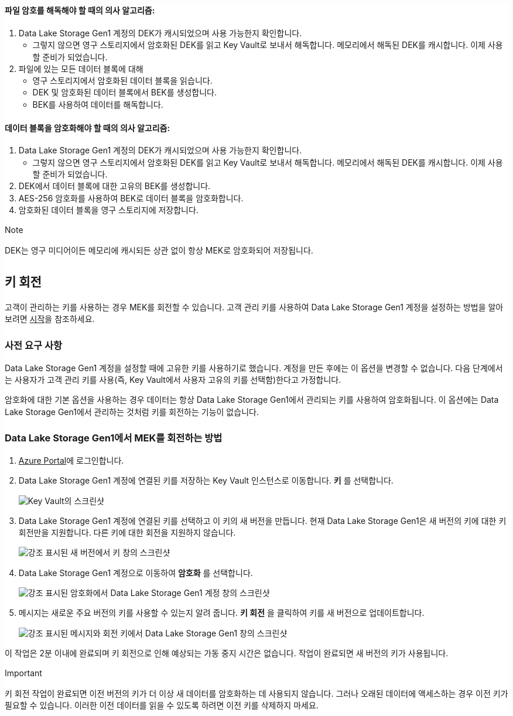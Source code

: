 #### <a name="pseudo-algorithm-when-a-file-is-to-be-decrypted"></a>파일 암호를 해독해야 할 때의 의사 알고리즘:
1.  Data Lake Storage Gen1 계정의 DEK가 캐시되었으며 사용 가능한지 확인합니다.
    - 그렇지 않으면 영구 스토리지에서 암호화된 DEK를 읽고 Key Vault로 보내서 해독합니다. 메모리에서 해독된 DEK를 캐시합니다. 이제 사용할 준비가 되었습니다.
2.  파일에 있는 모든 데이터 블록에 대해
    - 영구 스토리지에서 암호화된 데이터 블록을 읽습니다.
    - DEK 및 암호화된 데이터 블록에서 BEK를 생성합니다.
    - BEK를 사용하여 데이터를 해독합니다.


#### <a name="pseudo-algorithm-when-a-block-of-data-is-to-be-encrypted"></a>데이터 블록을 암호화해야 할 때의 의사 알고리즘:
1.  Data Lake Storage Gen1 계정의 DEK가 캐시되었으며 사용 가능한지 확인합니다.
    - 그렇지 않으면 영구 스토리지에서 암호화된 DEK를 읽고 Key Vault로 보내서 해독합니다. 메모리에서 해독된 DEK를 캐시합니다. 이제 사용할 준비가 되었습니다.
2.  DEK에서 데이터 블록에 대한 고유의 BEK를 생성합니다.
3.  AES-256 암호화를 사용하여 BEK로 데이터 블록을 암호화합니다.
4.  암호화된 데이터 블록을 영구 스토리지에 저장합니다.

> [!NOTE] 
> DEK는 영구 미디어이든 메모리에 캐시되든 상관 없이 항상 MEK로 암호화되어 저장됩니다.

## <a name="key-rotation"></a>키 회전

고객이 관리하는 키를 사용하는 경우 MEK를 회전할 수 있습니다. 고객 관리 키를 사용하여 Data Lake Storage Gen1 계정을 설정하는 방법을 알아보려면 [시작](./data-lake-store-get-started-portal.md)을 참조하세요.

### <a name="prerequisites"></a>사전 요구 사항

Data Lake Storage Gen1 계정을 설정할 때에 고유한 키를 사용하기로 했습니다. 계정을 만든 후에는 이 옵션을 변경할 수 없습니다. 다음 단계에서는 사용자가 고객 관리 키를 사용(즉, Key Vault에서 사용자 고유의 키를 선택함)한다고 가정합니다.

암호화에 대한 기본 옵션을 사용하는 경우 데이터는 항상 Data Lake Storage Gen1에서 관리되는 키를 사용하여 암호화됩니다. 이 옵션에는 Data Lake Storage Gen1에서 관리하는 것처럼 키를 회전하는 기능이 없습니다.

### <a name="how-to-rotate-the-mek-in-data-lake-storage-gen1"></a>Data Lake Storage Gen1에서 MEK를 회전하는 방법

1. [Azure Portal](https://portal.azure.com/)에 로그인합니다.
2. Data Lake Storage Gen1 계정에 연결된 키를 저장하는 Key Vault 인스턴스로 이동합니다. **키** 를 선택합니다.

    ![Key Vault의 스크린샷](./media/data-lake-store-encryption/keyvault.png)

3. Data Lake Storage Gen1 계정에 연결된 키를 선택하고 이 키의 새 버전을 만듭니다. 현재 Data Lake Storage Gen1은 새 버전의 키에 대한 키 회전만을 지원합니다. 다른 키에 대한 회전을 지원하지 않습니다.

   ![강조 표시된 새 버전에서 키 창의 스크린샷](./media/data-lake-store-encryption/keynewversion.png)

4. Data Lake Storage Gen1 계정으로 이동하여 **암호화** 를 선택합니다.

   ![강조 표시된 암호화에서 Data Lake Storage Gen1 계정 창의 스크린샷](./media/data-lake-store-encryption/select-encryption.png)

5. 메시지는 새로운 주요 버전의 키를 사용할 수 있는지 알려 줍니다. **키 회전** 을 클릭하여 키를 새 버전으로 업데이트합니다.

   ![강조 표시된 메시지와 회전 키에서 Data Lake Storage Gen1 창의 스크린샷](./media/data-lake-store-encryption/rotatekey.png)

이 작업은 2분 이내에 완료되며 키 회전으로 인해 예상되는 가동 중지 시간은 없습니다. 작업이 완료되면 새 버전의 키가 사용됩니다.

> [!IMPORTANT]
> 키 회전 작업이 완료되면 이전 버전의 키가 더 이상 새 데이터를 암호화하는 데 사용되지 않습니다. 그러나 오래된 데이터에 액세스하는 경우 이전 키가 필요할 수 있습니다. 이러한 이전 데이터를 읽을 수 있도록 하려면 이전 키를 삭제하지 마세요.